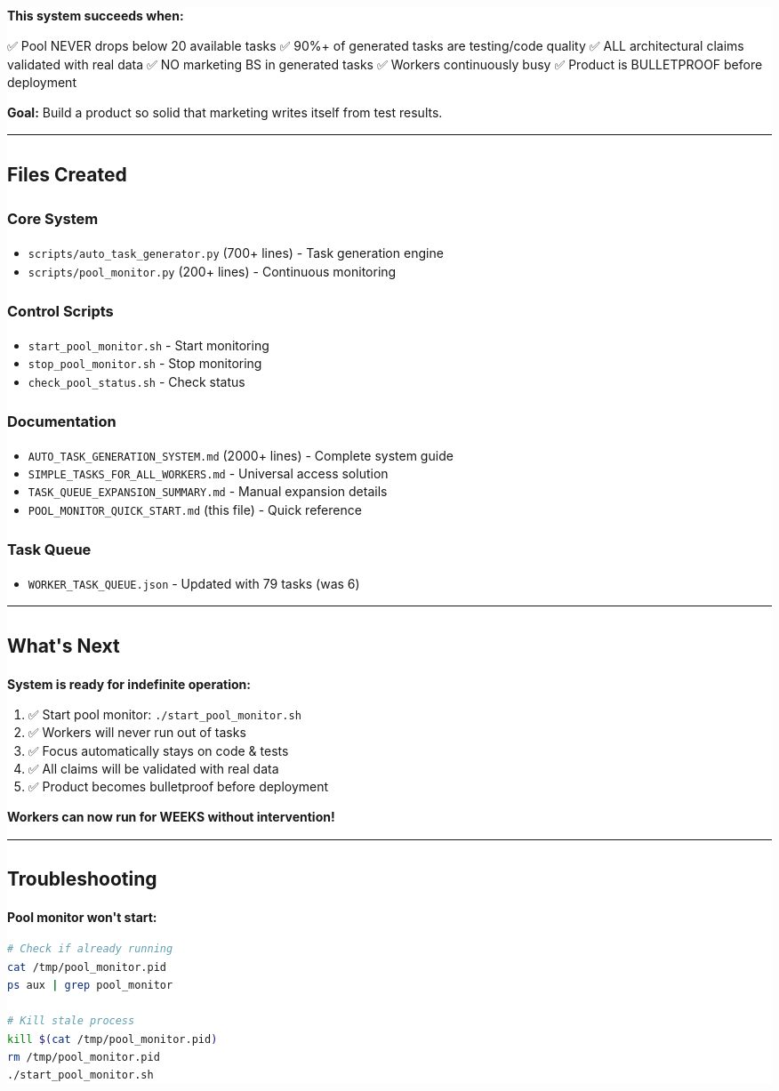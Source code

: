 **This system succeeds when:**

✅ Pool NEVER drops below 20 available tasks
✅ 90%+ of generated tasks are testing/code quality
✅ ALL architectural claims validated with real data
✅ NO marketing BS in generated tasks
✅ Workers continuously busy
✅ Product is BULLETPROOF before deployment

**Goal:** Build a product so solid that marketing writes itself from test results.

---

## Files Created

### Core System
- `scripts/auto_task_generator.py` (700+ lines) - Task generation engine
- `scripts/pool_monitor.py` (200+ lines) - Continuous monitoring

### Control Scripts
- `start_pool_monitor.sh` - Start monitoring
- `stop_pool_monitor.sh` - Stop monitoring
- `check_pool_status.sh` - Check status

### Documentation
- `AUTO_TASK_GENERATION_SYSTEM.md` (2000+ lines) - Complete system guide
- `SIMPLE_TASKS_FOR_ALL_WORKERS.md` - Universal access solution
- `TASK_QUEUE_EXPANSION_SUMMARY.md` - Manual expansion details
- `POOL_MONITOR_QUICK_START.md` (this file) - Quick reference

### Task Queue
- `WORKER_TASK_QUEUE.json` - Updated with 79 tasks (was 6)

---

## What's Next

**System is ready for indefinite operation:**

1. ✅ Start pool monitor: `./start_pool_monitor.sh`
2. ✅ Workers will never run out of tasks
3. ✅ Focus automatically stays on code & tests
4. ✅ All claims will be validated with real data
5. ✅ Product becomes bulletproof before deployment

**Workers can now run for WEEKS without intervention!**

---

## Troubleshooting

**Pool monitor won't start:**
```bash
# Check if already running
cat /tmp/pool_monitor.pid
ps aux | grep pool_monitor

# Kill stale process
kill $(cat /tmp/pool_monitor.pid)
rm /tmp/pool_monitor.pid
./start_pool_monitor.sh
```
